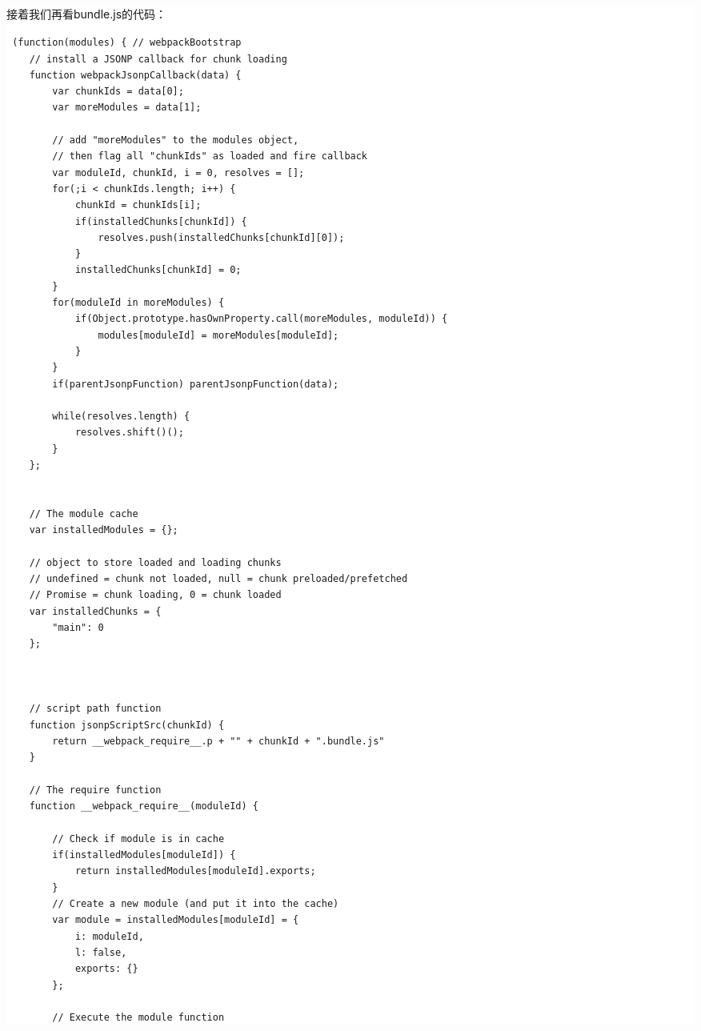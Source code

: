 接着我们再看bundle.js的代码：

```
 (function(modules) { // webpackBootstrap
 	// install a JSONP callback for chunk loading
 	function webpackJsonpCallback(data) {
 		var chunkIds = data[0];
 		var moreModules = data[1];

 		// add "moreModules" to the modules object,
 		// then flag all "chunkIds" as loaded and fire callback
 		var moduleId, chunkId, i = 0, resolves = [];
 		for(;i < chunkIds.length; i++) {
 			chunkId = chunkIds[i];
 			if(installedChunks[chunkId]) {
 				resolves.push(installedChunks[chunkId][0]);
 			}
 			installedChunks[chunkId] = 0;
 		}
 		for(moduleId in moreModules) {
 			if(Object.prototype.hasOwnProperty.call(moreModules, moduleId)) {
 				modules[moduleId] = moreModules[moduleId];
 			}
 		}
 		if(parentJsonpFunction) parentJsonpFunction(data);

 		while(resolves.length) {
 			resolves.shift()();
 		}
 	};


 	// The module cache
 	var installedModules = {};

 	// object to store loaded and loading chunks
 	// undefined = chunk not loaded, null = chunk preloaded/prefetched
 	// Promise = chunk loading, 0 = chunk loaded
 	var installedChunks = {
 		"main": 0
 	};



 	// script path function
 	function jsonpScriptSrc(chunkId) {
 		return __webpack_require__.p + "" + chunkId + ".bundle.js"
 	}

 	// The require function
 	function __webpack_require__(moduleId) {

 		// Check if module is in cache
 		if(installedModules[moduleId]) {
 			return installedModules[moduleId].exports;
 		}
 		// Create a new module (and put it into the cache)
 		var module = installedModules[moduleId] = {
 			i: moduleId,
 			l: false,
 			exports: {}
 		};

 		// Execute the module function
```